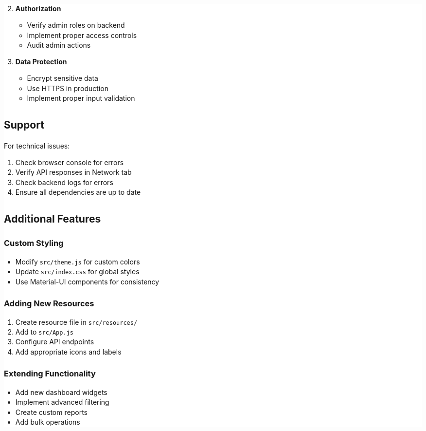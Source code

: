 2. **Authorization**
   - Verify admin roles on backend
   - Implement proper access controls
   - Audit admin actions

3. **Data Protection**
   - Encrypt sensitive data
   - Use HTTPS in production
   - Implement proper input validation

## Support

For technical issues:
1. Check browser console for errors
2. Verify API responses in Network tab
3. Check backend logs for errors
4. Ensure all dependencies are up to date

## Additional Features

### Custom Styling
- Modify `src/theme.js` for custom colors
- Update `src/index.css` for global styles
- Use Material-UI components for consistency

### Adding New Resources
1. Create resource file in `src/resources/`
2. Add to `src/App.js`
3. Configure API endpoints
4. Add appropriate icons and labels

### Extending Functionality
- Add new dashboard widgets
- Implement advanced filtering
- Create custom reports
- Add bulk operations